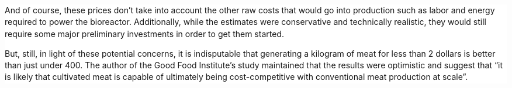 <p>And of course, these prices don’t take into account the other raw costs that would go into production such as labor and energy required to power the bioreactor. Additionally, while the estimates were conservative and technically realistic, they would still require some major preliminary investments in order to get them started.</p>

<p>But, still, in light of these potential concerns, it is indisputable that generating a kilogram of meat for less than 2 dollars is better than just under 400. The author of the Good Food Institute’s study maintained that the results were optimistic and suggest that “it is likely that cultivated meat is capable of ultimately being cost-competitive with conventional meat production at scale”.</p>

